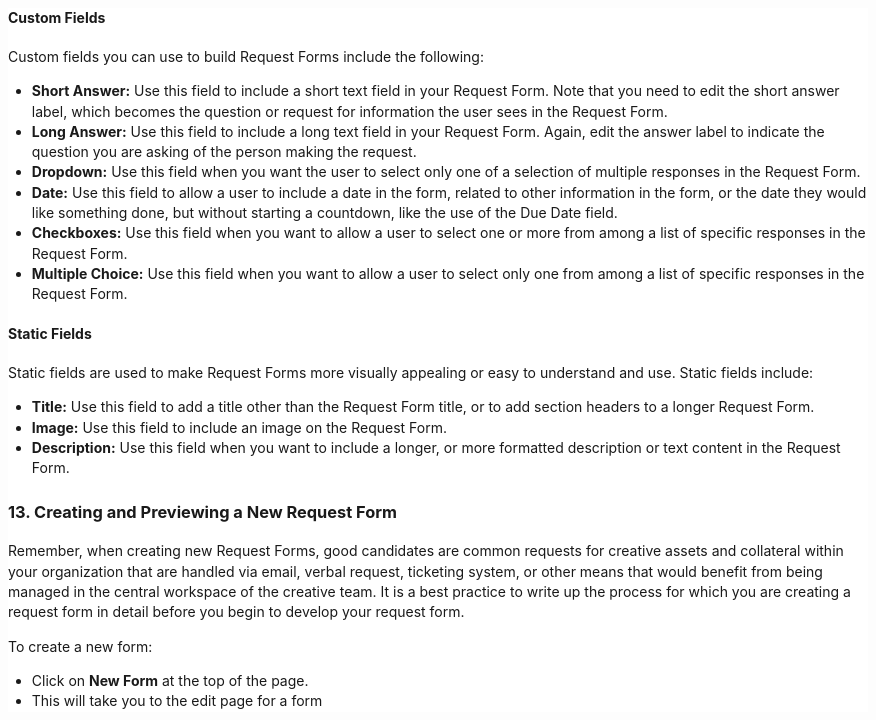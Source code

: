 #### Custom Fields

Custom fields you can use to build Request Forms include the following:

* **Short Answer:** Use this field to include a short text field in your Request Form. Note that you need to edit the short answer label, which becomes the question or request for information the user sees in the Request Form.
* **Long Answer:** Use this field to include a long text field in your Request Form. Again, edit the answer label to indicate the question you are asking of the person making the request.
* **Dropdown:** Use this field when you want the user to select only one of a selection of multiple responses in the Request Form.
* **Date:** Use this field to allow a user to include a date in the form, related to other information in the form, or the date they would like something done, but without starting a countdown, like the use of the Due Date field.
* **Checkboxes:** Use this field when you want to allow a user to select one or more from among a list of specific responses in the Request Form.
* **Multiple Choice:** Use this field when you want to allow a user to select only one from among a list of specific responses in the Request Form.

#### Static Fields

Static fields are used to make Request Forms more visually appealing or easy to understand and use. Static fields include:

* **Title:** Use this field to add a title other than the Request Form title, or to add section headers to a longer Request Form.
* **Image:** Use this field to include an image on the Request Form.
* **Description:** Use this field when you want to include a longer, or more formatted description or text content in the Request Form.

### 13. Creating and Previewing a New Request Form

Remember, when creating new Request Forms, good candidates are common requests for creative assets and collateral within your organization that are handled via email, verbal request, ticketing system, or other means that would benefit from being managed in the central workspace of the creative team. It is a best practice to write up the process for which you are creating a request form in detail before you begin to develop your request form. 

To create a new form:

* Click on **New Form** at the top of the page.
* This will take you to the edit page for a form
